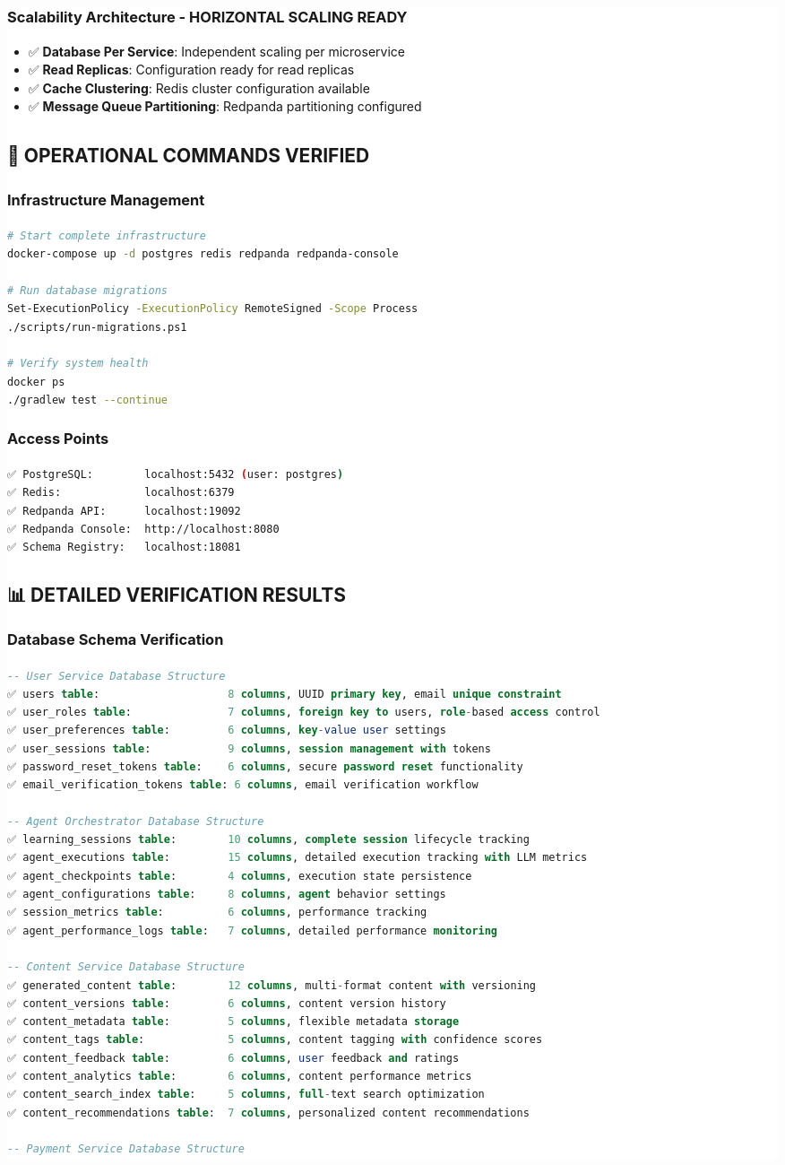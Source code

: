 ### **Scalability Architecture - HORIZONTAL SCALING READY**
- ✅ **Database Per Service**: Independent scaling per microservice
- ✅ **Read Replicas**: Configuration ready for read replicas
- ✅ **Cache Clustering**: Redis cluster configuration available
- ✅ **Message Queue Partitioning**: Redpanda partitioning configured

## 🔧 OPERATIONAL COMMANDS VERIFIED

### **Infrastructure Management**
```bash
# Start complete infrastructure
docker-compose up -d postgres redis redpanda redpanda-console

# Run database migrations
Set-ExecutionPolicy -ExecutionPolicy RemoteSigned -Scope Process
./scripts/run-migrations.ps1

# Verify system health
docker ps
./gradlew test --continue
```

### **Access Points**
```bash
✅ PostgreSQL:        localhost:5432 (user: postgres)
✅ Redis:             localhost:6379
✅ Redpanda API:      localhost:19092
✅ Redpanda Console:  http://localhost:8080
✅ Schema Registry:   localhost:18081
```

## 📊 DETAILED VERIFICATION RESULTS

### **Database Schema Verification**
```sql
-- User Service Database Structure
✅ users table:                    8 columns, UUID primary key, email unique constraint
✅ user_roles table:               7 columns, foreign key to users, role-based access control
✅ user_preferences table:         6 columns, key-value user settings
✅ user_sessions table:            9 columns, session management with tokens
✅ password_reset_tokens table:    6 columns, secure password reset functionality
✅ email_verification_tokens table: 6 columns, email verification workflow

-- Agent Orchestrator Database Structure  
✅ learning_sessions table:        10 columns, complete session lifecycle tracking
✅ agent_executions table:         15 columns, detailed execution tracking with LLM metrics
✅ agent_checkpoints table:        4 columns, execution state persistence
✅ agent_configurations table:     8 columns, agent behavior settings
✅ session_metrics table:          6 columns, performance tracking
✅ agent_performance_logs table:   7 columns, detailed performance monitoring

-- Content Service Database Structure
✅ generated_content table:        12 columns, multi-format content with versioning
✅ content_versions table:         6 columns, content version history
✅ content_metadata table:         5 columns, flexible metadata storage
✅ content_tags table:             5 columns, content tagging with confidence scores
✅ content_feedback table:         6 columns, user feedback and ratings
✅ content_analytics table:        6 columns, content performance metrics
✅ content_search_index table:     5 columns, full-text search optimization
✅ content_recommendations table:  7 columns, personalized content recommendations

-- Payment Service Database Structure
```